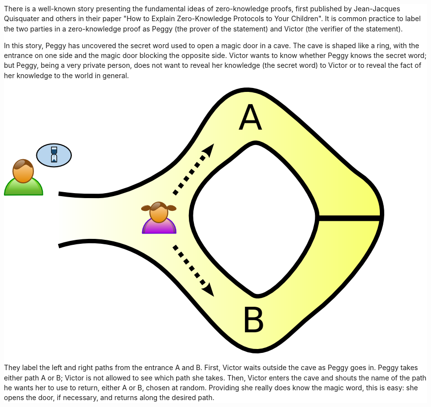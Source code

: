 There is a well-known story presenting the fundamental ideas of zero-knowledge proofs, first published by Jean-Jacques
Quisquater and others in their paper "How to Explain Zero-Knowledge Protocols to Your Children". It is common
practice to label the two parties in a zero-knowledge proof as Peggy (the prover of the statement) and Victor (the
verifier of the statement).

In this story, Peggy has uncovered the secret word used to open a magic door in a cave. The cave is shaped like a ring,
with the entrance on one side and the magic door blocking the opposite side. Victor wants to know whether Peggy knows
the secret word; but Peggy, being a very private person, does not want to reveal her knowledge (the secret word) to
Victor or to reveal the fact of her knowledge to the world in general.

![Zkip_alibaba1.png](Zkip_alibaba1.png)

They label the left and right paths from the entrance A and B. First, Victor waits outside the cave as Peggy goes in.
Peggy takes either path A or B; Victor is not allowed to see which path she takes. Then, Victor enters the cave and
shouts the name of the path he wants her to use to return, either A or B, chosen at random. Providing she really does
know the magic word, this is easy: she opens the door, if necessary, and returns along the desired path.
